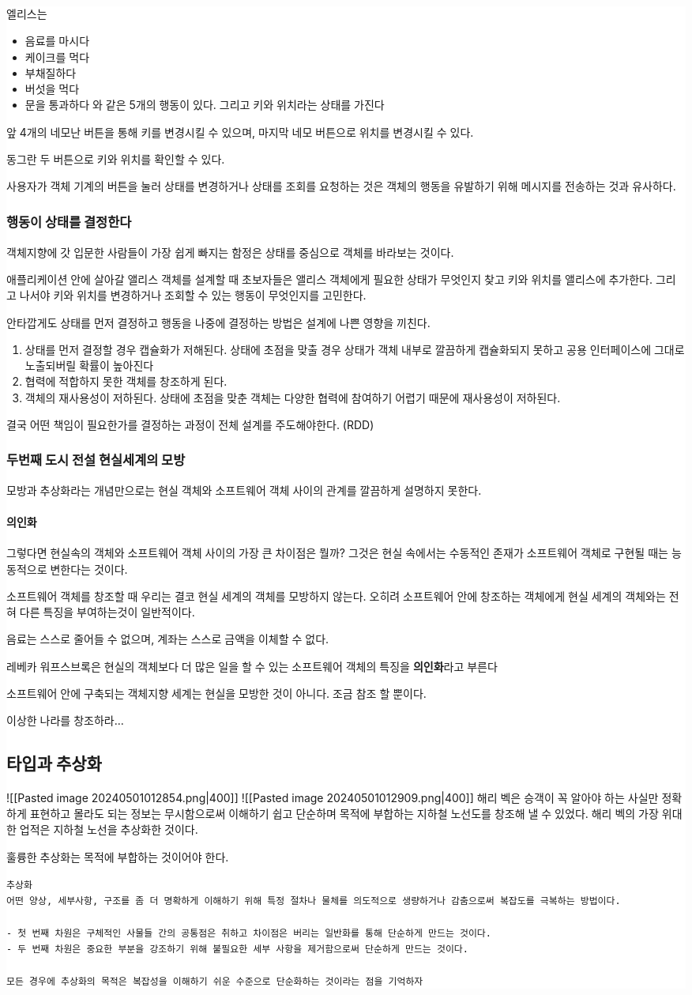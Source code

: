 엘리스는
- 음료를 마시다
- 케이크를 먹다
- 부채질하다
- 버섯을 먹다
- 문을 통과하다
와 같은 5개의 행동이 있다.
그리고 키와 위치라는 상태를 가진다

앞 4개의 네모난 버튼을 통해 키를 변경시킬 수 있으며, 마지막 네모 버튼으로 위치를 변경시킬 수 있다.

동그란 두 버튼으로 키와 위치를 확인할 수 있다.

사용자가 객체 기계의 버튼을 눌러 상태를 변경하거나 상태를 조회를 요청하는 것은 객체의 행동을 유발하기 위해 메시지를 전송하는 것과 유사하다.

### 행동이 상태를 결정한다
객체지향에 갓 입문한 사람들이 가장 쉽게 빠지는 함정은 상태를 중심으로 객체를 바라보는 것이다.

애플리케이션 안에 살아갈 앨리스 객체를 설계할 때 초보자들은 앨리스 객체에게 필요한 상태가 무엇인지 찾고 키와 위치를 앨리스에 추가한다. 그리고 나서야 키와 위치를 변경하거나 조회할 수 있는 행동이 무엇인지를 고민한다.

안타깝게도 상태를 먼저 결정하고 행동을 나중에 결정하는 방법은 설계에 나쁜 영향을 끼친다.

1. 상태를 먼저 결정할 경우 캡슐화가 저해된다. 상태에 초점을 맞출 경우 상태가 객체 내부로 깔끔하게 캡슐화되지 못하고 공용 인터페이스에 그대로 노출되버릴 확률이 높아진다
2. 협력에 적합하지 못한 객체를 창조하게 된다.
3. 객체의 재사용성이 저하된다. 상태에 초점을 맞춘 객체는 다양한 협력에 참여하기 어렵기 때문에 재사용성이 저하된다.

결국 어떤 책임이 필요한가를 결정하는 과정이 전체 설계를 주도해야한다. (RDD)

### 두번째 도시 전설 현실세계의 모방
모방과 추상화라는 개념만으로는 현실 객체와 소프트웨어 객체 사이의 관계를 깔끔하게 설명하지 못한다.

#### 의인화
그렇다면 현실속의 객체와 소프트웨어 객체 사이의 가장 큰 차이점은 뭘까?
그것은 현실 속에서는 수동적인 존재가 소프트웨어 객체로 구현될 때는 능동적으로 변한다는 것이다.

소프트웨어 객체를 창조할 때 우리는 결코 현실 세계의 객체를 모방하지 않는다. 오히려 소프트웨어 안에 창조하는 객체에게 현실 세계의 객체와는 전혀 다른 특징을 부여하는것이 일반적이다.

음료는 스스로 줄어들 수 없으며, 계좌는 스스로 금액을 이체할 수 없다.

레베카 워프스브록은 현실의 객체보다 더 많은 일을 할 수 있는 소프트웨어 객체의 특징을 **의인화**라고 부른다

소프트웨어 안에 구축되는 객체지향 세계는 현실을 모방한 것이 아니다. 조금 참조 할 뿐이다.

이상한 나라를 창조하라...

## 타입과 추상화

![[Pasted image 20240501012854.png|400]]
![[Pasted image 20240501012909.png|400]]
해리 벡은 승객이 꼭 알아야 하는 사실만 정확하게 표현하고 몰라도 되는 정보는 무시함으로써 이해하기 쉽고 단순하며 목적에 부합하는 지하철 노선도를 창조해 낼 수 있었다.
해리 벡의 가장 위대한 업적은 지하철 노선을 추상화한 것이다.

훌륭한 추상화는 목적에 부합하는 것이어야 한다.
```
추상화
어떤 양상, 세부사항, 구조를 좀 더 명확하게 이해하기 위해 특정 절차나 물체를 의도적으로 생량하거나 감춤으로써 복잡도를 극복하는 방법이다.

- 첫 번째 차원은 구체적인 사물들 간의 공통점은 취하고 차이점은 버리는 일반화를 통해 단순하게 만드는 것이다.
- 두 번째 차원은 중요한 부분을 강조하기 위해 불필요한 세부 사항을 제거함으로써 단순하게 만드는 것이다.

모든 경우에 추상화의 목적은 복잡성을 이해하기 쉬운 수준으로 단순화하는 것이라는 점을 기억하자
```
